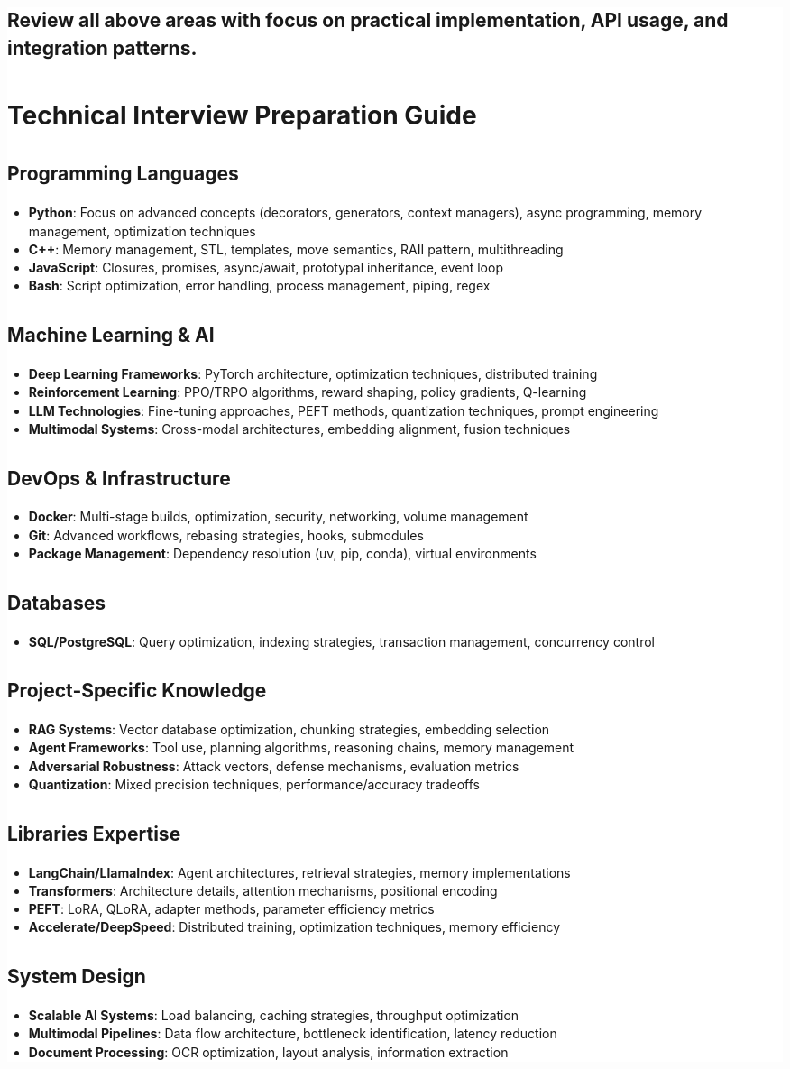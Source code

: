 **Review all above areas with focus on practical implementation, API usage, and integration patterns.**
----
# Technical Interview Preparation Guide

## Programming Languages
- **Python**: Focus on advanced concepts (decorators, generators, context managers), async programming, memory management, optimization techniques
- **C++**: Memory management, STL, templates, move semantics, RAII pattern, multithreading
- **JavaScript**: Closures, promises, async/await, prototypal inheritance, event loop
- **Bash**: Script optimization, error handling, process management, piping, regex

## Machine Learning & AI
- **Deep Learning Frameworks**: PyTorch architecture, optimization techniques, distributed training
- **Reinforcement Learning**: PPO/TRPO algorithms, reward shaping, policy gradients, Q-learning
- **LLM Technologies**: Fine-tuning approaches, PEFT methods, quantization techniques, prompt engineering
- **Multimodal Systems**: Cross-modal architectures, embedding alignment, fusion techniques

## DevOps & Infrastructure
- **Docker**: Multi-stage builds, optimization, security, networking, volume management
- **Git**: Advanced workflows, rebasing strategies, hooks, submodules
- **Package Management**: Dependency resolution (uv, pip, conda), virtual environments

## Databases
- **SQL/PostgreSQL**: Query optimization, indexing strategies, transaction management, concurrency control

## Project-Specific Knowledge
- **RAG Systems**: Vector database optimization, chunking strategies, embedding selection
- **Agent Frameworks**: Tool use, planning algorithms, reasoning chains, memory management
- **Adversarial Robustness**: Attack vectors, defense mechanisms, evaluation metrics
- **Quantization**: Mixed precision techniques, performance/accuracy tradeoffs

## Libraries Expertise
- **LangChain/LlamaIndex**: Agent architectures, retrieval strategies, memory implementations
- **Transformers**: Architecture details, attention mechanisms, positional encoding
- **PEFT**: LoRA, QLoRA, adapter methods, parameter efficiency metrics
- **Accelerate/DeepSpeed**: Distributed training, optimization techniques, memory efficiency

## System Design
- **Scalable AI Systems**: Load balancing, caching strategies, throughput optimization
- **Multimodal Pipelines**: Data flow architecture, bottleneck identification, latency reduction
- **Document Processing**: OCR optimization, layout analysis, information extraction